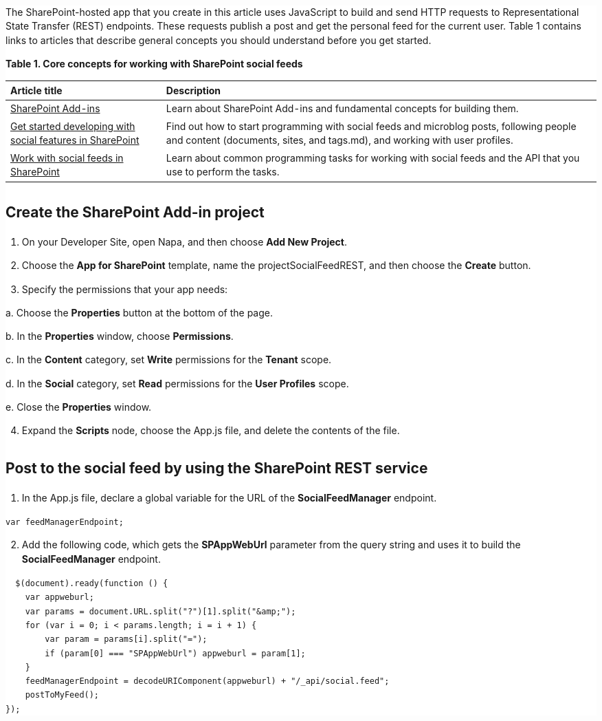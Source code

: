 The SharePoint-hosted app that you create in this article uses JavaScript to build and send HTTP requests to Representational State Transfer (REST) endpoints. These requests publish a post and get the personal feed for the current user. Table 1 contains links to articles that describe general concepts you should understand before you get started.
  
    
    

**Table 1. Core concepts for working with SharePoint social feeds**


|**Article title**|**Description**|
|:-----|:-----|
| [SharePoint Add-ins](https://msdn.microsoft.com/library/cd1eda9e-8e54-4223-93a9-a6ea0d18df70%28Office.15%29.aspx) <br/> |Learn about SharePoint Add-ins and fundamental concepts for building them.  <br/> |
| [Get started developing with social features in SharePoint](get-started-developing-with-social-features-in-sharepoint.md) <br/> |Find out how to start programming with social feeds and microblog posts, following people and content (documents, sites, and tags.md), and working with user profiles.  <br/> |
| [Work with social feeds in SharePoint](work-with-social-feeds-in-sharepoint.md) <br/> |Learn about common programming tasks for working with social feeds and the API that you use to perform the tasks.  <br/> |
   

## Create the SharePoint Add-in project
<a name="bkmk_CreateApp"> </a>


1. On your Developer Site, open Napa, and then choose **Add New Project**.
    
  
2. Choose the **App for SharePoint** template, name the projectSocialFeedREST, and then choose the **Create** button.
    
  
3. Specify the permissions that your app needs:
    
  a. Choose the **Properties** button at the bottom of the page.
     
  b. In the **Properties** window, choose **Permissions**.
    
  c. In the **Content** category, set **Write** permissions for the **Tenant** scope.
    
  d. In the **Social** category, set **Read** permissions for the **User Profiles** scope.
    
  e. Close the **Properties** window.
    
4. Expand the **Scripts** node, choose the App.js file, and delete the contents of the file.
    
  

## Post to the social feed by using the SharePoint REST service
<a name="bkmk_PubPost"> </a>


1. In the App.js file, declare a global variable for the URL of the **SocialFeedManager** endpoint.
    
```
var feedManagerEndpoint;
```

2. Add the following code, which gets the **SPAppWebUrl** parameter from the query string and uses it to build the **SocialFeedManager** endpoint.
    
```
  $(document).ready(function () {
    var appweburl;
    var params = document.URL.split("?")[1].split("&amp;");
    for (var i = 0; i < params.length; i = i + 1) {
        var param = params[i].split("=");
        if (param[0] === "SPAppWebUrl") appweburl = param[1];
    }
    feedManagerEndpoint = decodeURIComponent(appweburl) + "/_api/social.feed";
    postToMyFeed();
});
```

